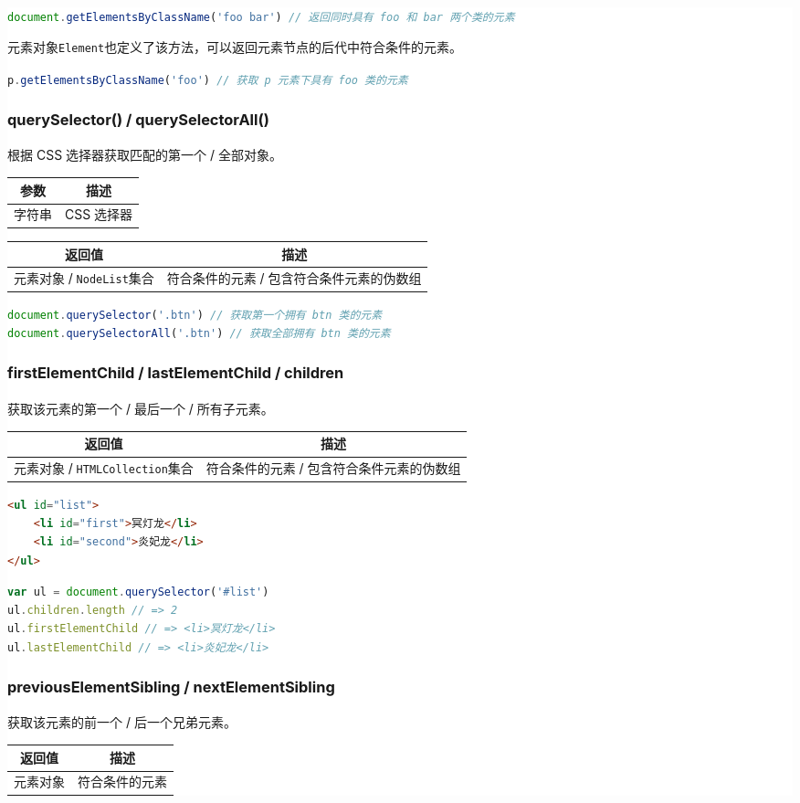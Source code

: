 ```js
document.getElementsByClassName('foo bar') // 返回同时具有 foo 和 bar 两个类的元素
```

元素对象`Element`也定义了该方法，可以返回元素节点的后代中符合条件的元素。

```js
p.getElementsByClassName('foo') // 获取 p 元素下具有 foo 类的元素
```

### querySelector() / querySelectorAll()

根据 CSS 选择器获取匹配的第一个 / 全部对象。

| 参数 | 描述 |
| --- | --- |
| 字符串 | CSS 选择器 |

| 返回值 | 描述 |
| --- | --- |
| 元素对象 / `NodeList`集合 | 符合条件的元素 / 包含符合条件元素的伪数组 |

```js
document.querySelector('.btn') // 获取第一个拥有 btn 类的元素
document.querySelectorAll('.btn') // 获取全部拥有 btn 类的元素
```

### firstElementChild / lastElementChild / children

获取该元素的第一个 / 最后一个 / 所有子元素。

| 返回值 | 描述 |
| --- | --- |
| 元素对象 / `HTMLCollection`集合 | 符合条件的元素 / 包含符合条件元素的伪数组 |

```html
<ul id="list">
    <li id="first">冥灯龙</li>
    <li id="second">炎妃龙</li>
</ul>
```

```js
var ul = document.querySelector('#list')
ul.children.length // => 2
ul.firstElementChild // => <li>冥灯龙</li>
ul.lastElementChild // => <li>炎妃龙</li>
```

### previousElementSibling / nextElementSibling

获取该元素的前一个 / 后一个兄弟元素。

| 返回值 | 描述 |
| --- | --- |
| 元素对象 | 符合条件的元素 |
